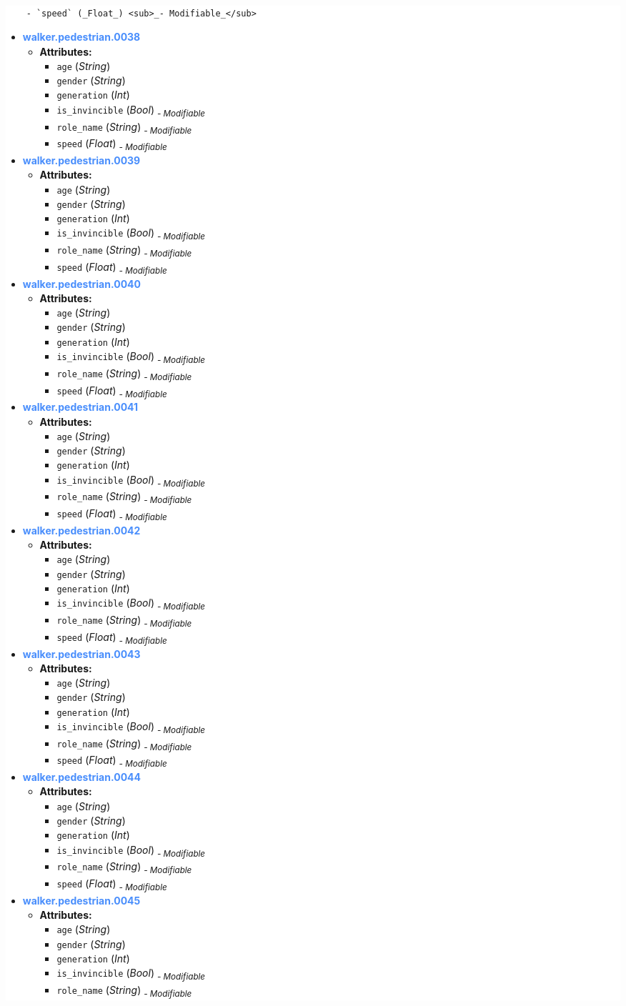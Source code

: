         - `speed` (_Float_) <sub>_- Modifiable_</sub>
- **<font color="#498efc">walker.pedestrian.0038</font>**  
    - **Attributes:**
        - `age` (_String_)
        - `gender` (_String_)
        - `generation` (_Int_)
        - `is_invincible` (_Bool_) <sub>_- Modifiable_</sub>
        - `role_name` (_String_) <sub>_- Modifiable_</sub>
        - `speed` (_Float_) <sub>_- Modifiable_</sub>
- **<font color="#498efc">walker.pedestrian.0039</font>**  
    - **Attributes:**
        - `age` (_String_)
        - `gender` (_String_)
        - `generation` (_Int_)
        - `is_invincible` (_Bool_) <sub>_- Modifiable_</sub>
        - `role_name` (_String_) <sub>_- Modifiable_</sub>
        - `speed` (_Float_) <sub>_- Modifiable_</sub>
- **<font color="#498efc">walker.pedestrian.0040</font>**  
    - **Attributes:**
        - `age` (_String_)
        - `gender` (_String_)
        - `generation` (_Int_)
        - `is_invincible` (_Bool_) <sub>_- Modifiable_</sub>
        - `role_name` (_String_) <sub>_- Modifiable_</sub>
        - `speed` (_Float_) <sub>_- Modifiable_</sub>
- **<font color="#498efc">walker.pedestrian.0041</font>**  
    - **Attributes:**
        - `age` (_String_)
        - `gender` (_String_)
        - `generation` (_Int_)
        - `is_invincible` (_Bool_) <sub>_- Modifiable_</sub>
        - `role_name` (_String_) <sub>_- Modifiable_</sub>
        - `speed` (_Float_) <sub>_- Modifiable_</sub>
- **<font color="#498efc">walker.pedestrian.0042</font>**  
    - **Attributes:**
        - `age` (_String_)
        - `gender` (_String_)
        - `generation` (_Int_)
        - `is_invincible` (_Bool_) <sub>_- Modifiable_</sub>
        - `role_name` (_String_) <sub>_- Modifiable_</sub>
        - `speed` (_Float_) <sub>_- Modifiable_</sub>
- **<font color="#498efc">walker.pedestrian.0043</font>**  
    - **Attributes:**
        - `age` (_String_)
        - `gender` (_String_)
        - `generation` (_Int_)
        - `is_invincible` (_Bool_) <sub>_- Modifiable_</sub>
        - `role_name` (_String_) <sub>_- Modifiable_</sub>
        - `speed` (_Float_) <sub>_- Modifiable_</sub>
- **<font color="#498efc">walker.pedestrian.0044</font>**  
    - **Attributes:**
        - `age` (_String_)
        - `gender` (_String_)
        - `generation` (_Int_)
        - `is_invincible` (_Bool_) <sub>_- Modifiable_</sub>
        - `role_name` (_String_) <sub>_- Modifiable_</sub>
        - `speed` (_Float_) <sub>_- Modifiable_</sub>
- **<font color="#498efc">walker.pedestrian.0045</font>**  
    - **Attributes:**
        - `age` (_String_)
        - `gender` (_String_)
        - `generation` (_Int_)
        - `is_invincible` (_Bool_) <sub>_- Modifiable_</sub>
        - `role_name` (_String_) <sub>_- Modifiable_</sub>